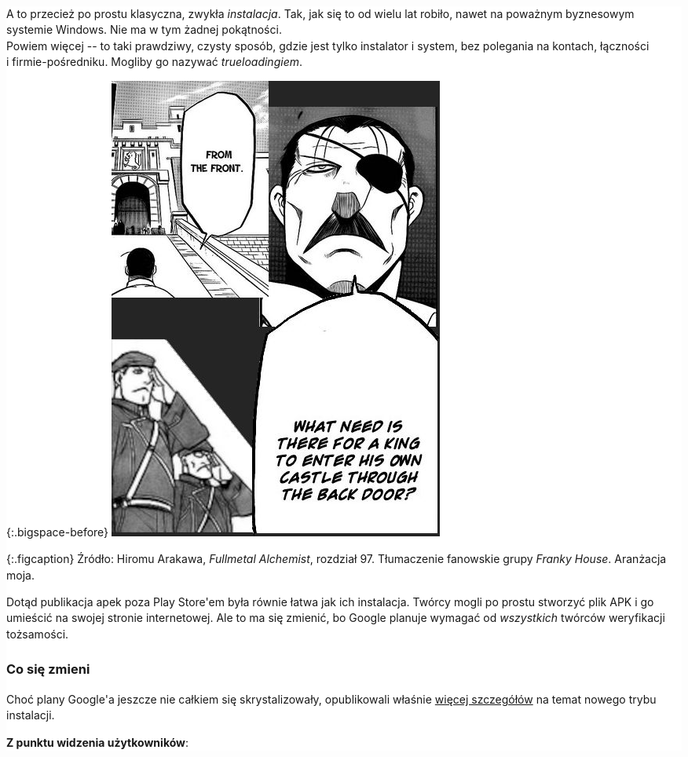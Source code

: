 A to przecież po prostu klasyczna, zwykła *instalacja*. Tak, jak się to od wielu lat robiło, nawet na poważnym byznesowym systemie Windows. Nie ma w&nbsp;tym żadnej pokątności.  
Powiem więcej -- to taki prawdziwy, czysty sposób, gdzie jest tylko instalator i&nbsp;system, bez polegania na kontach, łączności i&nbsp;firmie-pośredniku. Mogliby go nazywać *trueloadingiem*.

{:.bigspace-before}
<img src="/assets/posts/google/play-store-tozsamosc/fullmetal-alchemist-from-the-front.jpg" alt="Kolaż z&nbsp;mangi Fullmetal Alchemist. Pokazuje postać stojącą na wprost schodów i&nbsp;bramy, mówiącą że król nie wchodzi do swojego zamku tylnymi drzwiami. Obok widać salutujących żołnierzy." />

{:.figcaption}
Źródło: Hiromu Arakawa, *Fullmetal Alchemist*, rozdział 97. Tłumaczenie fanowskie grupy *Franky House*. Aranżacja moja.

Dotąd publikacja apek poza Play Store'em była równie łatwa jak ich instalacja. Twórcy mogli po prostu stworzyć plik APK i&nbsp;go umieścić na swojej stronie internetowej. Ale to ma się zmienić, bo Google planuje wymagać od *wszystkich* twórców weryfikacji tożsamości. 

### Co się zmieni

Choć plany Google'a jeszcze nie całkiem się skrystalizowały, opublikowali właśnie [więcej szczegółów](https://www.androidauthority.com/how-android-app-verification-works-3603559/) na temat nowego trybu instalacji.

**Z punktu widzenia użytkowników**:

